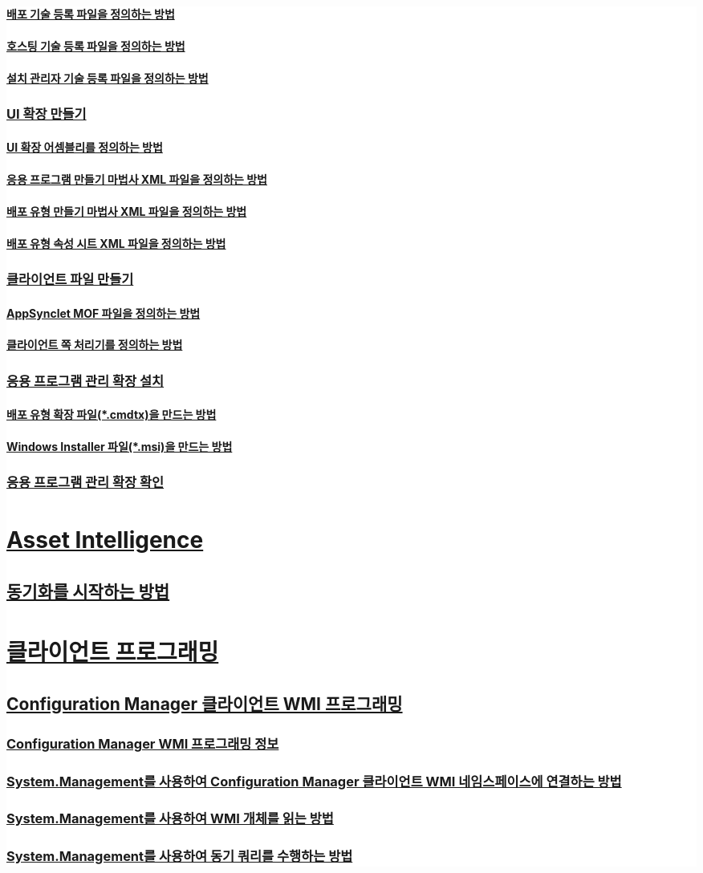 #### [배포 기술 등록 파일을 정의하는 방법](apps/how-to-define-the-deployment-technology-registration-file.md)
#### [호스팅 기술 등록 파일을 정의하는 방법](apps/how-to-define-the-hosting-technology-registration-file.md)
#### [설치 관리자 기술 등록 파일을 정의하는 방법](apps/how-to-define-the-installer-technology-registration-file.md)
### [UI 확장 만들기](apps/creating-the-ui-extension.md)
#### [UI 확장 어셈블리를 정의하는 방법](apps/how-to-define-the-ui-extension-assembly.md)
#### [응용 프로그램 만들기 마법사 XML 파일을 정의하는 방법](apps/how-to-define-the-create-application-wizard-xml-file.md)
#### [배포 유형 만들기 마법사 XML 파일을 정의하는 방법](apps/how-to-define-the-create-deployment-type-wizard-xml-file.md)
#### [배포 유형 속성 시트 XML 파일을 정의하는 방법](apps/how-to-define-the-deployment-type-property-sheet-xml-file.md)
### [클라이언트 파일 만들기](apps/creating-the-client-files.md)
#### [AppSynclet MOF 파일을 정의하는 방법](apps/how-to-define-the-appsynclet-mof-file.md)
#### [클라이언트 쪽 처리기를 정의하는 방법](apps/how-to-define-the-client-side-handler.md)
### [응용 프로그램 관리 확장 설치](apps/installing-the-application-management-extension.md)
#### [배포 유형 확장 파일(*.cmdtx)을 만드는 방법](apps/how-to-create-the-deployment-type-extension-file-cmdtx.md)
#### [Windows Installer 파일(*.msi)을 만드는 방법](apps/how-to-create-the-windows-installer-file-msi.md)
### [응용 프로그램 관리 확장 확인](apps/verifying-the-application-management-extension.md)

# [Asset Intelligence](core/clients/asset-intelligence/asset-intelligence.md)
## [동기화를 시작하는 방법](core/clients/asset-intelligence/how-to-initiate-a-synchronization.md)

# [클라이언트 프로그래밍](core/clients/programming/client-programming.md)
## [Configuration Manager 클라이언트 WMI 프로그래밍](core/clients/programming/client-wmi-programming.md)
### [Configuration Manager WMI 프로그래밍 정보](core/clients/programming/about-configuration-manager-wmi-programming.md)
### [System.Management를 사용하여 Configuration Manager 클라이언트 WMI 네임스페이스에 연결하는 방법](core/clients/programming/how-to-connect-to-the-client-wmi-namespace.md)
### [System.Management를 사용하여 WMI 개체를 읽는 방법](core/clients/programming/how-to-read-a-wmi-object-by-using-system.management.md)
### [System.Management를 사용하여 동기 쿼리를 수행하는 방법](core/clients/programming/how-to-perform-a-synchronous-query-by-using-system.management.md)